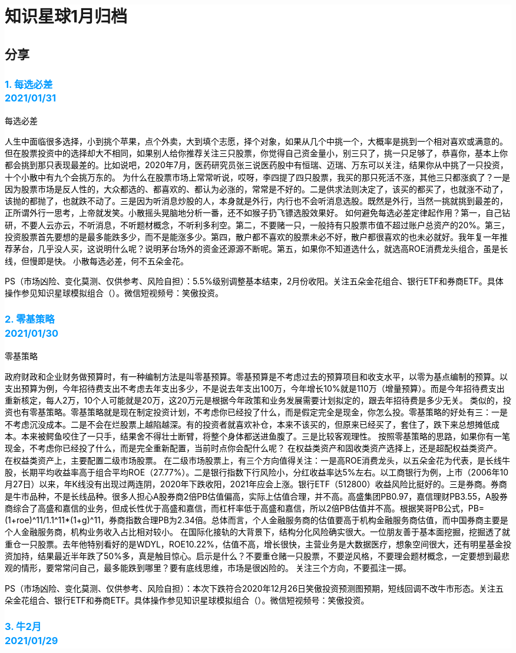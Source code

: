 # 知识星球1月归档
## 分享


### <font color=#0099ff>1. 每选必差<br/>2021/01/31</font>

<font color=#000000>每选必差

人生中面临很多选择，小到挑个苹果，点个外卖，大到填个志愿，择个对象，如果从几个中挑一个，大概率是挑到一个相对喜欢或满意的。
但在股票投资中的选择却大不相同，如果别人给你推荐关注三只股票，你觉得自己资金量小，别三只了，挑一只足够了，恭喜你，基本上你都会挑到那只表现最差的。比如说吧，2020年7月，医药研究员张三说医药股中有恒瑞、迈瑞、万东可以关注，结果你从中挑了一只投资，十个小散中有九个会挑万东的。
为什么在股票市场上常常听说，哎呀，李四提了四只股票，我买的那只死活不涨，其他三只都涨疯了？一是因为股票市场是反人性的，大众都选的、都喜欢的、都认为必涨的，常常是不好的。二是供求法则决定了，该买的都买了，也就涨不动了，该抛的都抛了，也就跌不动了。三是因为听消息炒股的人，本身就是外行，内行也不会听消息选股。既然是外行，当然一挑就挑到最差的，正所谓外行一思考，上帝就发笑。小散摇头晃脑地分析一番，还不如猴子扔飞镖选股效果好。
如何避免每选必差定律起作用？第一，自己钻研，不要人云亦云，不听消息，不听题材概念，不听利多利空。第二，不要赌一只，一般持有只股票市值不超过账户总资产的20%。第三，投资股票首先要想的是最多能跌多少，而不是能涨多少。第四，散户都不喜欢的股票未必不好，散户都很喜欢的也未必就好。我年复一年推荐茅台，几乎没人买，这说明什么呢？说明茅台场外的资金还源源不断呢。第五，如果你不知道选什么，就选高ROE消费龙头组合，虽是长线，但慢即是快。
小散每选必差，何不五朵金花。

PS（市场凶险、变化莫测、仅供参考、风险自担）：5.5%级别调整基本结束，2月份收阳。关注五朵金花组合、银行ETF和券商ETF。具体操作参见知识星球模拟组合（<e type="web" href="https%3A%2F%2Ft.zsxq.com%2FNvNvrjI" title="https%3A%2F%2Ft.zsxq.com%2FNvNvrjI" />）。微信短视频号：笑傲投资。<br/></font>


### <font color=#0099ff>2. 零基策略<br/>2021/01/30</font>

<font color=#000000>零基策略

政府财政和企业财务做预算时，有一种编制方法是叫零基预算。零基预算是不考虑过去的预算项目和收支水平，以零为基点编制的预算。以支出预算为例，今年招待费支出不考虑去年支出多少，不是说去年支出100万，今年增长10%就是110万（增量预算）。而是今年招待费支出重新核定，每人2万，10个人可能就是20万，这20万元是根据今年政策和业务发展需要计划拟定的，跟去年招待费是多少无关。
类似的，投资也有零基策略。零基策略就是现在制定投资计划，不考虑你已经投了什么，而是假定完全是现金，你怎么投。零基策略的好处有三：一是不考虑沉没成本。二是不会在烂股票上越陷越深。有的投资者就喜欢补仓，本来不该买的，但原来已经买了，套住了，跌下来总想摊低成本。本来被鳄鱼咬住了一只手，结果舍不得壮士断臂，将整个身体都送进鱼腹了。三是比较客观理性。
按照零基策略的思路，如果你有一笔现金，不考虑你已经投了什么，而是完全重新配置，当前时点你会配什么呢？
在权益类资产和固收类资产选择上，还是超配权益类资产。
在权益类资产上，主要配置二级市场股票。
在二级市场股票上，有三个方向值得关注：一是高ROE消费龙头，以五朵金花为代表，是长线牛股，长期平均收益率高于组合平均ROE（27.77%）。二是银行指数下行风险小，分红收益率达5%左右。以工商银行为例，上市（2006年10月27日）以来，年K线没有出现过两连阴，2020年下跌收阳，2021年应会上涨。银行ETF（512800）收益风险比挺好的。三是券商。券商是牛市品种，不是长线品种。很多人担心A股券商2倍PB估值偏高，实际上估值合理，并不高。高盛集团PB0.97，嘉信理财PB3.55，A股券商综合了高盛和嘉信的业务，但成长性优于高盛和嘉信，而杠杆率低于高盛和嘉信，所以2倍PB估值并不高。根据笑哥PB公式，PB=(1+roe)^11/1.1^11*(1+g)^11，券商指数合理PB为2.34倍。总体而言，个人金融服务商的估值要高于机构金融服务商估值，而中国券商主要是个人金融服务商，机构业务收入占比相对较小。
在国际化接轨的大背景下，结构分化风险确实很大。一位朋友善于基本面挖掘，挖掘透了就重仓一只股票。去年他特别看好的是WDYL，ROE10.22%，估值不高，增长很快，主营业务是大数据医疗，想象空间很大，还有明星基金投资加持，结果最近半年跌了50%多，真是触目惊心。启示是什么？不要重仓赌一只股票，不要逆风格，不要理会题材概念，一定要想到最悲观的情形，要常常问自己，最多能跌到哪里？要有底线思维，市场是很凶险的。
关注三个方向，不要孤注一掷。

PS（市场凶险、变化莫测、仅供参考、风险自担）：本次下跌符合2020年12月26日笑傲投资预测图预期，短线回调不改牛市形态。关注五朵金花组合、银行ETF和券商ETF。具体操作参见知识星球模拟组合（<e type="web" href="https%3A%2F%2Ft.zsxq.com%2FNvNvrjI" title="https%3A%2F%2Ft.zsxq.com%2FNvNvrjI" />）。微信短视频号：笑傲投资。<br/></font>


### <font color=#0099ff>3. 牛2月<br/>2021/01/29</font>
